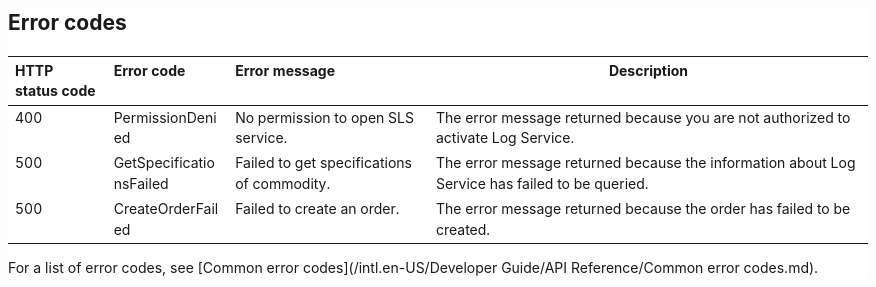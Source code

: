 
## Error codes

|HTTP status code|Error code|Error message|Description|
|:---------------|:---------|:------------|-----------|
|400|PermissionDenied|No permission to open SLS service.|The error message returned because you are not authorized to activate Log Service.|
|500|GetSpecificationsFailed|Failed to get specifications of commodity.|The error message returned because the information about Log Service has failed to be queried.|
|500|CreateOrderFailed|Failed to create an order.|The error message returned because the order has failed to be created.|

For a list of error codes, see [Common error codes](/intl.en-US/Developer Guide/API Reference/Common error codes.md).


